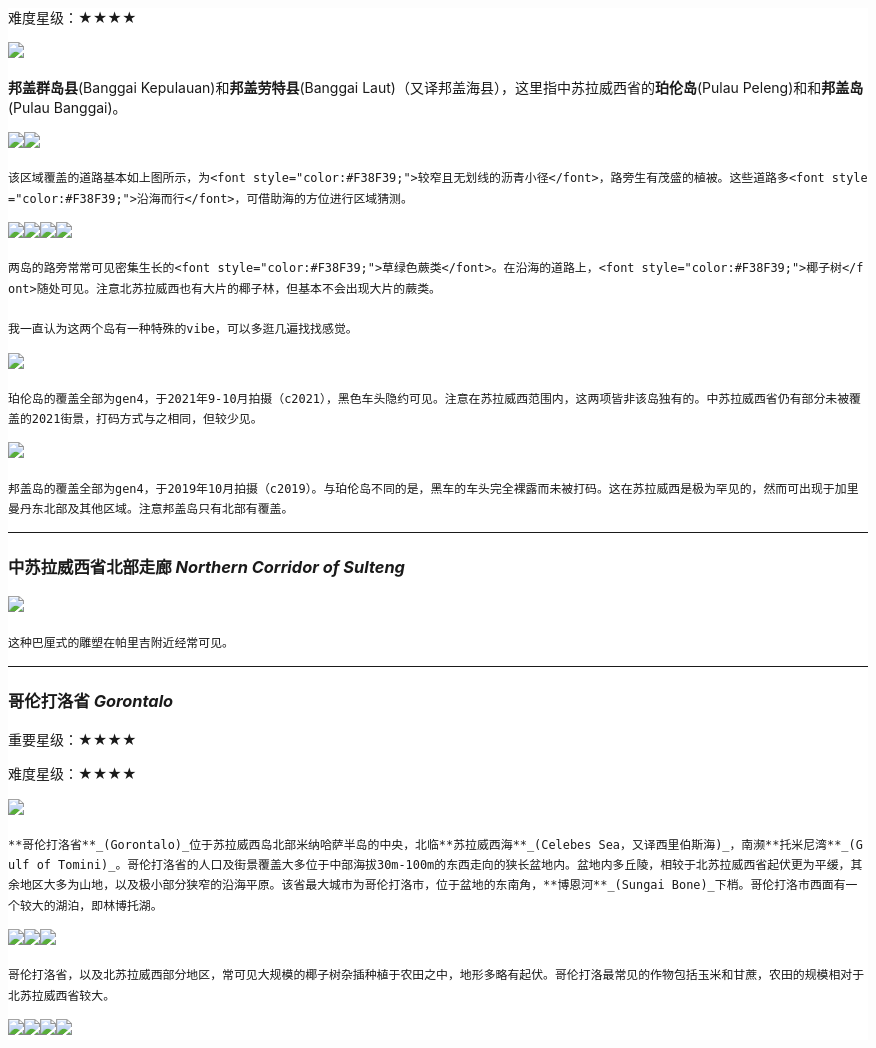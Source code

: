难度星级：★★★★

![](https://cdn.nlark.com/yuque/0/2024/png/38682438/1727849869582-b8731814-7d9f-4a8e-951b-fbc6e189235b.png)

   **邦盖群岛县**(Banggai Kepulauan)和**邦盖劳特县**(Banggai Laut)（又译邦盖海县），这里指中苏拉威西省的**珀伦岛**(Pulau Peleng)和和**邦盖岛**(Pulau Banggai)。

![](https://cdn.nlark.com/yuque/0/2024/png/38682438/1727923873910-5c730bb1-9db4-4762-8305-a4e0e3cbb7f7.png)![](https://cdn.nlark.com/yuque/0/2024/png/38682438/1727921105724-f0d4da7d-cd00-46d9-826b-0d94d74be682.png)

    该区域覆盖的道路基本如上图所示，为<font style="color:#F38F39;">较窄且无划线的沥青小径</font>，路旁生有茂盛的植被。这些道路多<font style="color:#F38F39;">沿海而行</font>，可借助海的方位进行区域猜测。

![](https://cdn.nlark.com/yuque/0/2024/png/38682438/1719893620458-20b1d5ac-0cb1-40f3-bab4-e51e64426e85.png)![](https://cdn.nlark.com/yuque/0/2024/png/38682438/1727849745522-450f9fd6-0be7-4565-ac94-d1b66364cb7d.png)![](https://cdn.nlark.com/yuque/0/2024/png/38682438/1727849856201-87ade928-0594-439e-ab42-78f30cc40369.png)![](https://cdn.nlark.com/yuque/0/2024/png/38682438/1727921016934-5403092a-2852-4b31-bae5-f34632818c32.png)

    两岛的路旁常常可见密集生长的<font style="color:#F38F39;">草绿色蕨类</font>。在沿海的道路上，<font style="color:#F38F39;">椰子树</font>随处可见。注意北苏拉威西也有大片的椰子林，但基本不会出现大片的蕨类。

    我一直认为这两个岛有一种特殊的vibe，可以多逛几遍找找感觉。

![](https://cdn.nlark.com/yuque/0/2024/png/38682438/1727927573263-17603b6a-1e1b-4419-9b7f-0787ff177599.png)

    珀伦岛的覆盖全部为gen4，于2021年9-10月拍摄（c2021），黑色车头隐约可见。注意在苏拉威西范围内，这两项皆非该岛独有的。中苏拉威西省仍有部分未被覆盖的2021街景，打码方式与之相同，但较少见。

![](https://cdn.nlark.com/yuque/0/2024/png/38682438/1727927575439-cefca2d1-d895-45d5-adaa-3b55a99a11a9.png)

    邦盖岛的覆盖全部为gen4，于2019年10月拍摄（c2019）。与珀伦岛不同的是，黑车的车头完全裸露而未被打码。这在苏拉威西是极为罕见的，然而可出现于加里曼丹东北部及其他区域。注意邦盖岛只有北部有覆盖。

---

### 中苏拉威西省北部走廊 _Northern Corridor of Sulteng_
![](https://cdn.nlark.com/yuque/0/2024/png/38682438/1729255574126-cc7191dd-c552-4f1d-b150-2d132f3144b2.png)

    这种巴厘式的雕塑在帕里吉附近经常可见。

---

### 哥伦打洛省 _Gorontalo_
重要星级：★★★★

难度星级：★★★★

![](https://cdn.nlark.com/yuque/0/2024/png/38682438/1732802793663-ee98f382-80a1-492f-9aed-0ec36d53986c.png)

    **哥伦打洛省**_(Gorontalo)_位于苏拉威西岛北部米纳哈萨半岛的中央，北临**苏拉威西海**_(Celebes Sea，又译西里伯斯海)_，南濒**托米尼湾**_(Gulf of Tomini)_。哥伦打洛省的人口及街景覆盖大多位于中部海拔30m-100m的东西走向的狭长盆地内。盆地内多丘陵，相较于北苏拉威西省起伏更为平缓，其余地区大多为山地，以及极小部分狭窄的沿海平原。该省最大城市为哥伦打洛市，位于盆地的东南角，**博恩河**_(Sungai Bone)_下梢。哥伦打洛市西面有一个较大的湖泊，即林博托湖。

![](https://cdn.nlark.com/yuque/0/2024/png/38682438/1720065298097-9abbeb47-1385-48b1-932b-2563ecb60b60.png)![](https://cdn.nlark.com/yuque/0/2024/png/38682438/1732803311281-fece2382-e38e-42f2-b65e-167844146408.png)![](https://cdn.nlark.com/yuque/0/2024/png/38682438/1732949437465-d8cbb1d9-f506-4d01-a6ca-82c86dc043a4.png)

    哥伦打洛省，以及北苏拉威西部分地区，常可见大规模的椰子树杂插种植于农田之中，地形多略有起伏。哥伦打洛最常见的作物包括玉米和甘蔗，农田的规模相对于北苏拉威西省较大。

![](https://cdn.nlark.com/yuque/0/2024/png/38682438/1732799523427-b4ba1614-2dca-4783-af5b-d8a6ed31aa16.png)![](https://cdn.nlark.com/yuque/0/2025/png/38682438/1738829753321-cba48f17-a344-4f30-a226-7f29132e738c.png)![](https://cdn.nlark.com/yuque/0/2024/png/38682438/1732958195538-cd41a28e-349d-4dd8-a8f4-ff07f6b3870e.png)![](https://cdn.nlark.com/yuque/0/2024/png/38682438/1732950207274-d5f2c1c7-25d8-4324-95e1-8c57dcd5effe.png)

